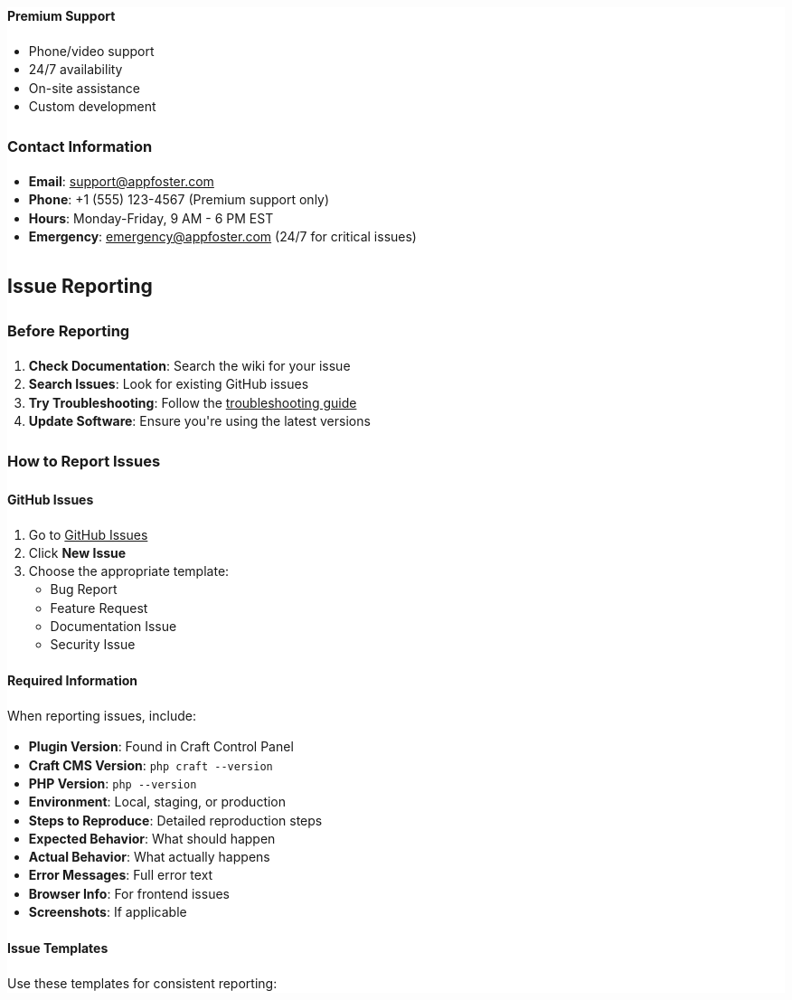 #### Premium Support
- Phone/video support
- 24/7 availability
- On-site assistance
- Custom development

### Contact Information

- **Email**: support@appfoster.com
- **Phone**: +1 (555) 123-4567 (Premium support only)
- **Hours**: Monday-Friday, 9 AM - 6 PM EST
- **Emergency**: emergency@appfoster.com (24/7 for critical issues)

## Issue Reporting

### Before Reporting

1. **Check Documentation**: Search the wiki for your issue
2. **Search Issues**: Look for existing GitHub issues
3. **Try Troubleshooting**: Follow the [troubleshooting guide](Troubleshooting.md)
4. **Update Software**: Ensure you're using the latest versions

### How to Report Issues

#### GitHub Issues

1. Go to [GitHub Issues](https://github.com/Appfoster/site-monitor/issues)
2. Click **New Issue**
3. Choose the appropriate template:
   - Bug Report
   - Feature Request
   - Documentation Issue
   - Security Issue

#### Required Information

When reporting issues, include:

- **Plugin Version**: Found in Craft Control Panel
- **Craft CMS Version**: `php craft --version`
- **PHP Version**: `php --version`
- **Environment**: Local, staging, or production
- **Steps to Reproduce**: Detailed reproduction steps
- **Expected Behavior**: What should happen
- **Actual Behavior**: What actually happens
- **Error Messages**: Full error text
- **Browser Info**: For frontend issues
- **Screenshots**: If applicable

#### Issue Templates

Use these templates for consistent reporting:
